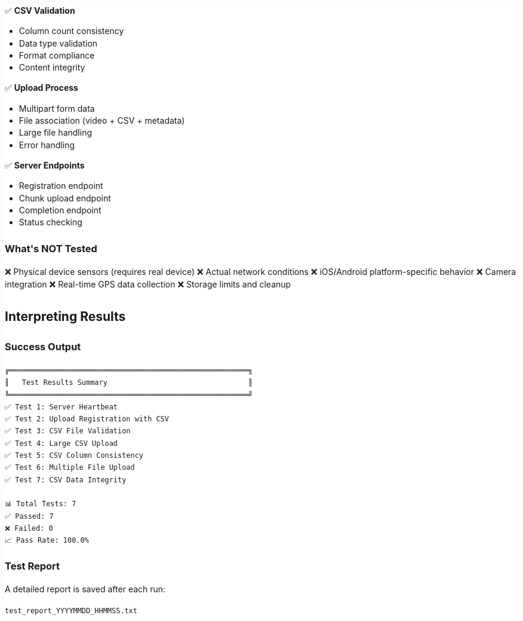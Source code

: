 ✅ **CSV Validation**
- Column count consistency
- Data type validation
- Format compliance
- Content integrity

✅ **Upload Process**
- Multipart form data
- File association (video + CSV + metadata)
- Large file handling
- Error handling

✅ **Server Endpoints**
- Registration endpoint
- Chunk upload endpoint
- Completion endpoint
- Status checking

### What's NOT Tested

❌ Physical device sensors (requires real device)
❌ Actual network conditions
❌ iOS/Android platform-specific behavior
❌ Camera integration
❌ Real-time GPS data collection
❌ Storage limits and cleanup

## Interpreting Results

### Success Output

```
╔════════════════════════════════════════════════════════╗
║   Test Results Summary                                 ║
╚════════════════════════════════════════════════════════╝
✅ Test 1: Server Heartbeat
✅ Test 2: Upload Registration with CSV
✅ Test 3: CSV File Validation
✅ Test 4: Large CSV Upload
✅ Test 5: CSV Column Consistency
✅ Test 6: Multiple File Upload
✅ Test 7: CSV Data Integrity

📊 Total Tests: 7
✅ Passed: 7
❌ Failed: 0
📈 Pass Rate: 100.0%
```

### Test Report

A detailed report is saved after each run:
```
test_report_YYYYMMDD_HHMMSS.txt
```
